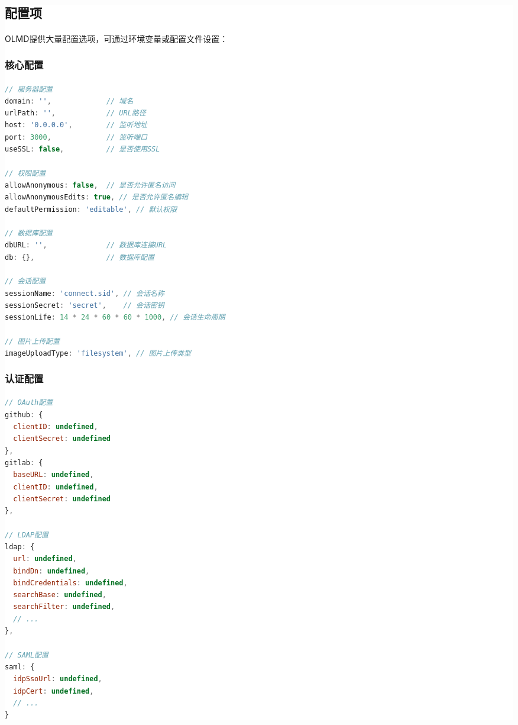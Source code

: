 ## 配置项

OLMD提供大量配置选项，可通过环境变量或配置文件设置：

### 核心配置

```javascript
// 服务器配置
domain: '',             // 域名
urlPath: '',            // URL路径
host: '0.0.0.0',        // 监听地址
port: 3000,             // 监听端口
useSSL: false,          // 是否使用SSL

// 权限配置
allowAnonymous: false,  // 是否允许匿名访问
allowAnonymousEdits: true, // 是否允许匿名编辑
defaultPermission: 'editable', // 默认权限

// 数据库配置
dbURL: '',              // 数据库连接URL
db: {},                 // 数据库配置

// 会话配置
sessionName: 'connect.sid', // 会话名称
sessionSecret: 'secret',    // 会话密钥
sessionLife: 14 * 24 * 60 * 60 * 1000, // 会话生命周期

// 图片上传配置
imageUploadType: 'filesystem', // 图片上传类型
```

### 认证配置

```javascript
// OAuth配置
github: {
  clientID: undefined,
  clientSecret: undefined
},
gitlab: {
  baseURL: undefined,
  clientID: undefined,
  clientSecret: undefined
},

// LDAP配置
ldap: {
  url: undefined,
  bindDn: undefined,
  bindCredentials: undefined,
  searchBase: undefined,
  searchFilter: undefined,
  // ...
},

// SAML配置
saml: {
  idpSsoUrl: undefined,
  idpCert: undefined,
  // ...
}
```
